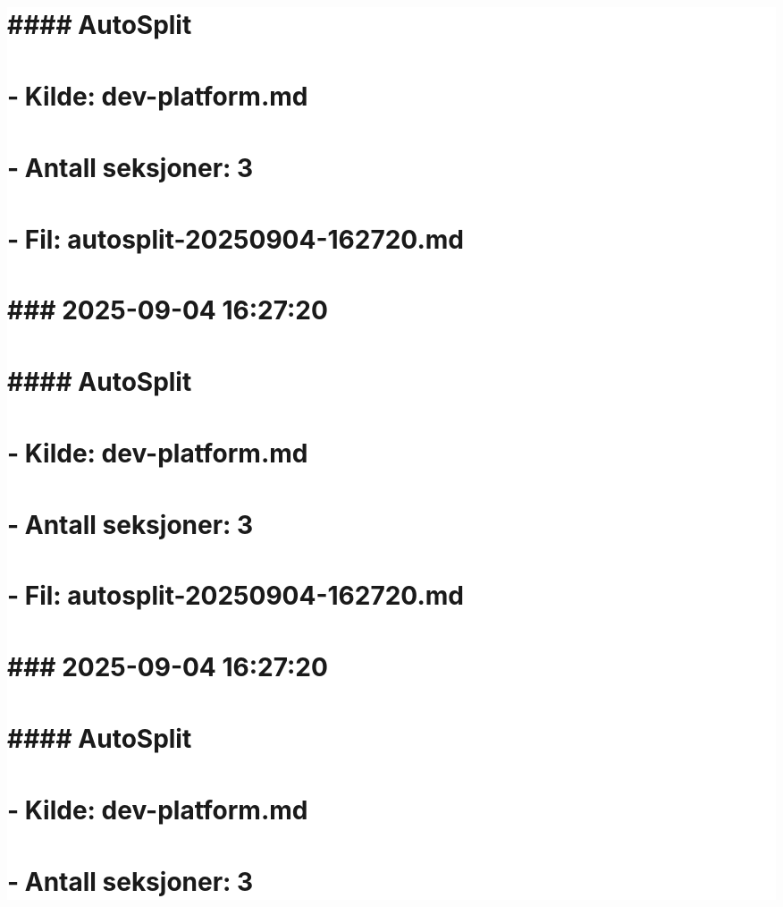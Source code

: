 # \#### AutoSplit

# \- Kilde: dev-platform.md

# \- Antall seksjoner: 3

# \- Fil: autosplit-20250904-162720.md

#

#

#

#

# \### 2025-09-04 16:27:20

# \#### AutoSplit

# \- Kilde: dev-platform.md

# \- Antall seksjoner: 3

# \- Fil: autosplit-20250904-162720.md

#

#

#

#

# \### 2025-09-04 16:27:20

# \#### AutoSplit

# \- Kilde: dev-platform.md

# \- Antall seksjoner: 3
